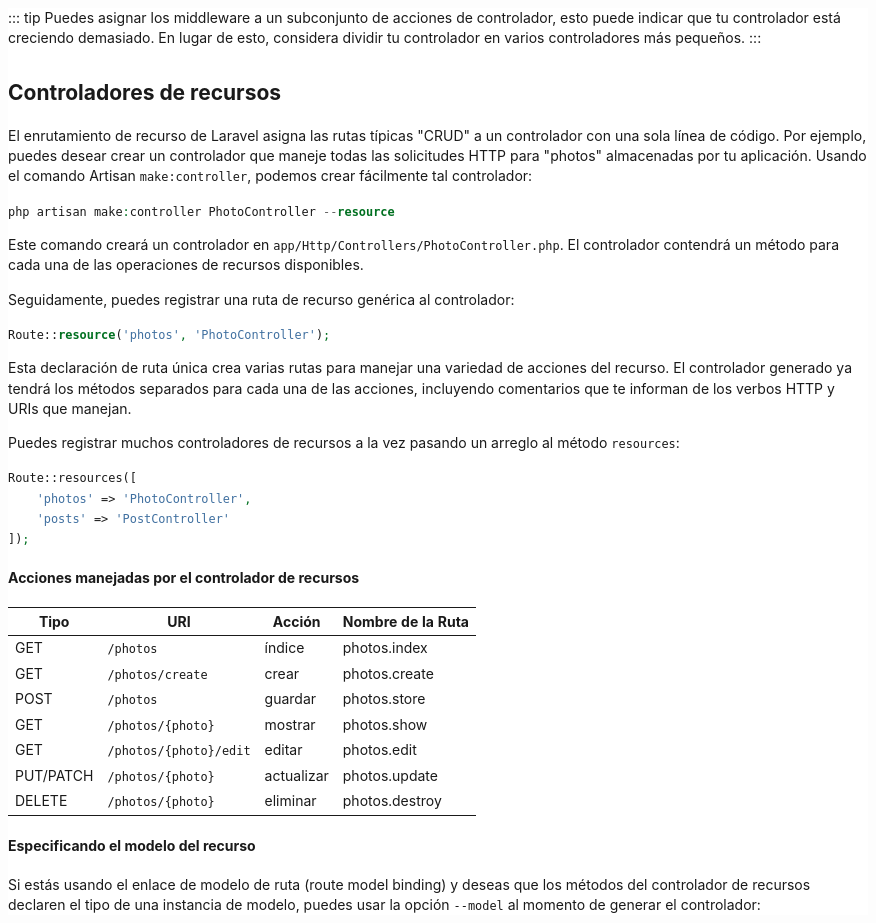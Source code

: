 ::: tip
Puedes asignar los middleware a un subconjunto de acciones de controlador, esto puede indicar que tu controlador está creciendo demasiado. En lugar de esto, considera dividir tu controlador en varios controladores más pequeños.
:::

<a name="resource-controllers"></a>
## Controladores de recursos

El enrutamiento de recurso de Laravel asigna las rutas típicas "CRUD" a un controlador con una sola línea de código. Por ejemplo, puedes desear crear un controlador que maneje todas las solicitudes HTTP para "photos" almacenadas por tu aplicación. Usando el comando Artisan `make:controller`, podemos crear fácilmente tal controlador:

```php
php artisan make:controller PhotoController --resource
```

Este comando creará un controlador en `app/Http/Controllers/PhotoController.php`. El controlador contendrá un método para cada una de las operaciones de recursos disponibles.

Seguidamente, puedes registrar una ruta de recurso genérica al controlador:

```php
Route::resource('photos', 'PhotoController');
```

Esta declaración de ruta única crea varias rutas para manejar una variedad de acciones del recurso. El controlador generado ya tendrá los métodos separados para cada una de las acciones, incluyendo comentarios que te informan de los verbos HTTP y URIs que manejan.

Puedes registrar muchos controladores de recursos a la vez pasando un arreglo al método `resources`:

```php
Route::resources([
    'photos' => 'PhotoController',
    'posts' => 'PostController'
]);
```

#### Acciones manejadas por el controlador de recursos

Tipo      | URI                    | Acción       | Nombre de la Ruta
----------|----------------------- |--------------|---------------------
GET       | `/photos`              | índice       | photos.index
GET       | `/photos/create`       | crear        | photos.create
POST      | `/photos`              | guardar      | photos.store
GET       | `/photos/{photo}`      | mostrar      | photos.show
GET       | `/photos/{photo}/edit` | editar       | photos.edit
PUT/PATCH | `/photos/{photo}`      | actualizar   | photos.update
DELETE    | `/photos/{photo}`      | eliminar     | photos.destroy

#### Especificando el modelo del recurso

Si estás usando el enlace de modelo de ruta (route model binding) y deseas que los métodos del controlador de recursos declaren el tipo de una instancia de modelo, puedes usar la opción `--model` al momento de generar el controlador:
